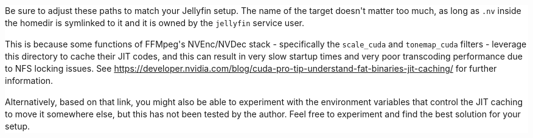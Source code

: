 Be sure to adjust these paths to match your Jellyfin setup. The name of the target doesn't matter too much, as long as `.nv` inside the homedir is symlinked to it and it is owned by the `jellyfin` service user.

This is because some functions of FFMpeg's NVEnc/NVDec stack - specifically the `scale_cuda` and `tonemap_cuda` filters - leverage this directory to cache their JIT codes, and this can result in very slow startup times and very poor transcoding performance due to NFS locking issues. See https://developer.nvidia.com/blog/cuda-pro-tip-understand-fat-binaries-jit-caching/ for further information.

Alternatively, based on that link, you might also be able to experiment with the environment variables that control the JIT caching to move it somewhere else, but this has not been tested by the author. Feel free to experiment and find the best solution for your setup.
